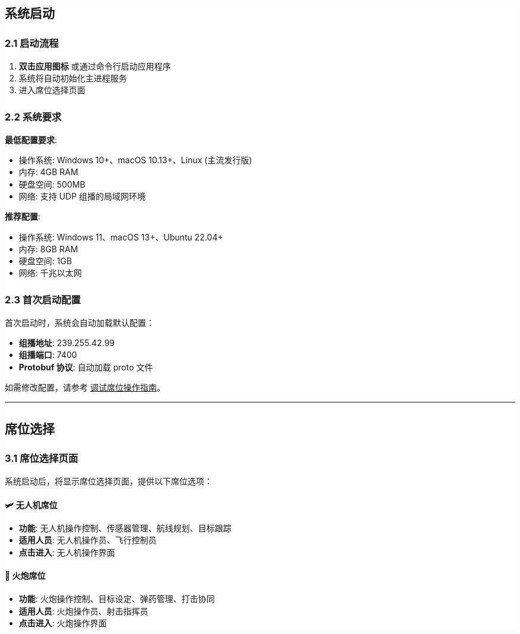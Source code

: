 
## 系统启动

### 2.1 启动流程

1. **双击应用图标** 或通过命令行启动应用程序
2. 系统将自动初始化主进程服务
3. 进入席位选择页面

### 2.2 系统要求

**最低配置要求**:

- 操作系统: Windows 10+、macOS 10.13+、Linux (主流发行版)
- 内存: 4GB RAM
- 硬盘空间: 500MB
- 网络: 支持 UDP 组播的局域网环境

**推荐配置**:

- 操作系统: Windows 11、macOS 13+、Ubuntu 22.04+
- 内存: 8GB RAM
- 硬盘空间: 1GB
- 网络: 千兆以太网

### 2.3 首次启动配置

首次启动时，系统会自动加载默认配置：

- **组播地址**: 239.255.42.99
- **组播端口**: 7400
- **Protobuf 协议**: 自动加载 proto 文件

如需修改配置，请参考 [调试席位操作指南](#调试席位操作指南)。

---

## 席位选择

### 3.1 席位选择页面

系统启动后，将显示席位选择页面，提供以下席位选项：

#### 🛩️ 无人机席位

- **功能**: 无人机操作控制、传感器管理、航线规划、目标跟踪
- **适用人员**: 无人机操作员、飞行控制员
- **点击进入**: 无人机操作界面

#### 🚀 火炮席位

- **功能**: 火炮操作控制、目标设定、弹药管理、打击协同
- **适用人员**: 火炮操作员、射击指挥员
- **点击进入**: 火炮操作界面
